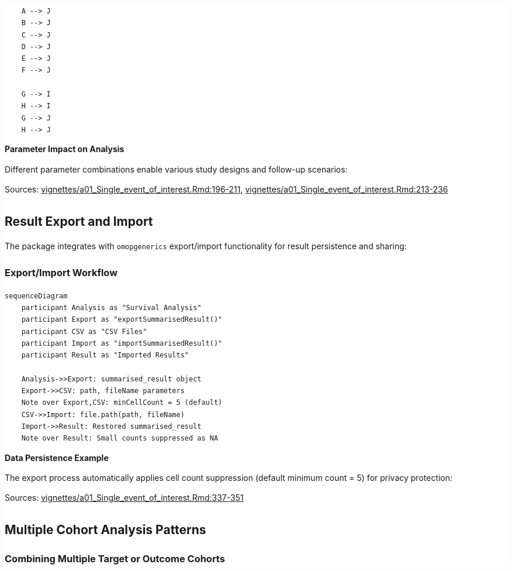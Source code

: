 ```mermaid
    A --> J
    B --> J
    C --> J
    D --> J
    E --> J
    F --> J
    
    G --> I
    H --> I
    G --> J
    H --> J
```

**Parameter Impact on Analysis**

Different parameter combinations enable various study designs and follow-up scenarios:

Sources: [vignettes/a01_Single_event_of_interest.Rmd:196-211](), [vignettes/a01_Single_event_of_interest.Rmd:213-236]()

## Result Export and Import

The package integrates with `omopgenerics` export/import functionality for result persistence and sharing:

### Export/Import Workflow

```mermaid
sequenceDiagram
    participant Analysis as "Survival Analysis"
    participant Export as "exportSummarisedResult()"
    participant CSV as "CSV Files"
    participant Import as "importSummarisedResult()"
    participant Result as "Imported Results"
    
    Analysis->>Export: summarised_result object
    Export->>CSV: path, fileName parameters
    Note over Export,CSV: minCellCount = 5 (default)
    CSV->>Import: file.path(path, fileName)
    Import->>Result: Restored summarised_result
    Note over Result: Small counts suppressed as NA
```

**Data Persistence Example**

The export process automatically applies cell count suppression (default minimum count = 5) for privacy protection:

Sources: [vignettes/a01_Single_event_of_interest.Rmd:337-351]()

## Multiple Cohort Analysis Patterns

### Combining Multiple Target or Outcome Cohorts
